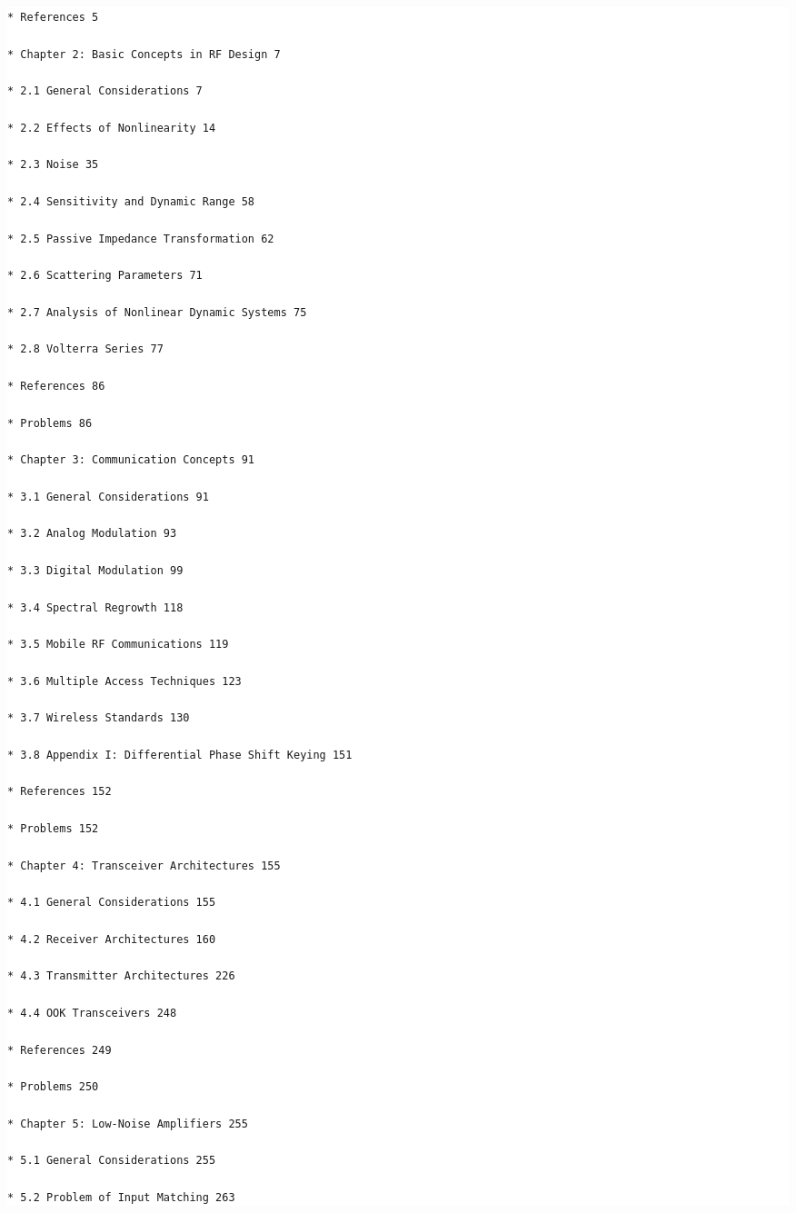     * References 5
   
    * Chapter 2: Basic Concepts in RF Design 7
   
    * 2.1 General Considerations 7
   
    * 2.2 Effects of Nonlinearity 14
   
    * 2.3 Noise 35
   
    * 2.4 Sensitivity and Dynamic Range 58
   
    * 2.5 Passive Impedance Transformation 62
   
    * 2.6 Scattering Parameters 71
   
    * 2.7 Analysis of Nonlinear Dynamic Systems 75
   
    * 2.8 Volterra Series 77
   
    * References 86
   
    * Problems 86
   
    * Chapter 3: Communication Concepts 91
   
    * 3.1 General Considerations 91
   
    * 3.2 Analog Modulation 93
   
    * 3.3 Digital Modulation 99
   
    * 3.4 Spectral Regrowth 118
   
    * 3.5 Mobile RF Communications 119
   
    * 3.6 Multiple Access Techniques 123
   
    * 3.7 Wireless Standards 130
   
    * 3.8 Appendix I: Differential Phase Shift Keying 151
   
    * References 152
   
    * Problems 152
   
    * Chapter 4: Transceiver Architectures 155
   
    * 4.1 General Considerations 155
   
    * 4.2 Receiver Architectures 160
   
    * 4.3 Transmitter Architectures 226
   
    * 4.4 OOK Transceivers 248
   
    * References 249
   
    * Problems 250
   
    * Chapter 5: Low-Noise Amplifiers 255
   
    * 5.1 General Considerations 255
   
    * 5.2 Problem of Input Matching 263
   